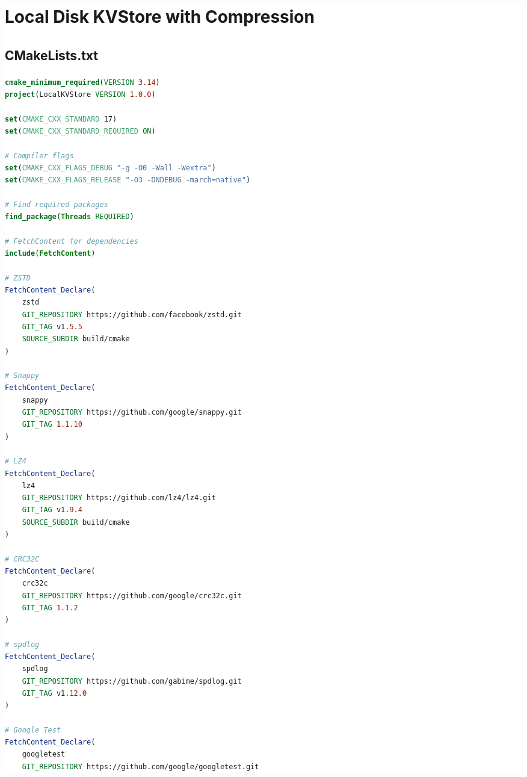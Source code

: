 # Local Disk KVStore with Compression

## CMakeLists.txt

```cmake
cmake_minimum_required(VERSION 3.14)
project(LocalKVStore VERSION 1.0.0)

set(CMAKE_CXX_STANDARD 17)
set(CMAKE_CXX_STANDARD_REQUIRED ON)

# Compiler flags
set(CMAKE_CXX_FLAGS_DEBUG "-g -O0 -Wall -Wextra")
set(CMAKE_CXX_FLAGS_RELEASE "-O3 -DNDEBUG -march=native")

# Find required packages
find_package(Threads REQUIRED)

# FetchContent for dependencies
include(FetchContent)

# ZSTD
FetchContent_Declare(
    zstd
    GIT_REPOSITORY https://github.com/facebook/zstd.git
    GIT_TAG v1.5.5
    SOURCE_SUBDIR build/cmake
)

# Snappy
FetchContent_Declare(
    snappy
    GIT_REPOSITORY https://github.com/google/snappy.git
    GIT_TAG 1.1.10
)

# LZ4
FetchContent_Declare(
    lz4
    GIT_REPOSITORY https://github.com/lz4/lz4.git
    GIT_TAG v1.9.4
    SOURCE_SUBDIR build/cmake
)

# CRC32C
FetchContent_Declare(
    crc32c
    GIT_REPOSITORY https://github.com/google/crc32c.git
    GIT_TAG 1.1.2
)

# spdlog
FetchContent_Declare(
    spdlog
    GIT_REPOSITORY https://github.com/gabime/spdlog.git
    GIT_TAG v1.12.0
)

# Google Test
FetchContent_Declare(
    googletest
    GIT_REPOSITORY https://github.com/google/googletest.git
```